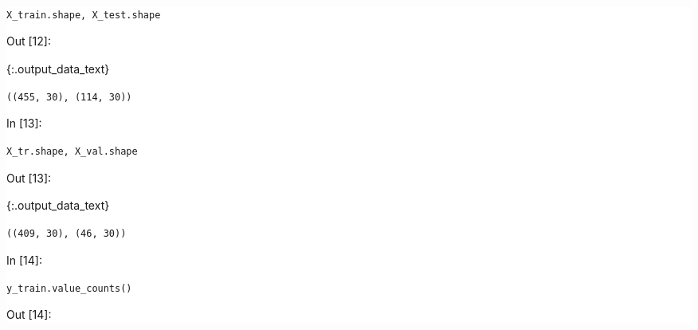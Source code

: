 <div class="input_area" markdown="1">

```python
X_train.shape, X_test.shape
```

</div>

<div class="output_prompt">
Out&nbsp;[12]:
</div>




{:.output_data_text}

```
((455, 30), (114, 30))
```



<div class="in_prompt">
In&nbsp;[13]:
</div>

<div class="input_area" markdown="1">

```python
X_tr.shape, X_val.shape
```

</div>

<div class="output_prompt">
Out&nbsp;[13]:
</div>




{:.output_data_text}

```
((409, 30), (46, 30))
```



<div class="in_prompt">
In&nbsp;[14]:
</div>

<div class="input_area" markdown="1">

```python
y_train.value_counts()
```

</div>

<div class="output_prompt">
Out&nbsp;[14]:
</div>
